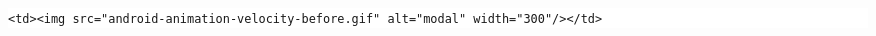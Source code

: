     <td><img src="android-animation-velocity-before.gif" alt="modal" width="300"/></td>
  </tr>
</table>
